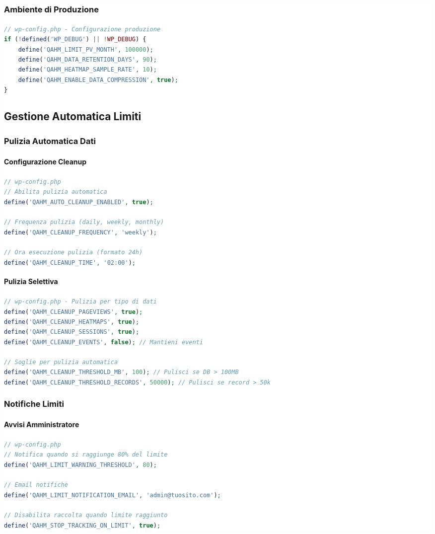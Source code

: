 ### Ambiente di Produzione
```php
// wp-config.php - Configurazione produzione
if (!defined('WP_DEBUG') || !WP_DEBUG) {
    define('QAHM_LIMIT_PV_MONTH', 100000);
    define('QAHM_DATA_RETENTION_DAYS', 90);
    define('QAHM_HEATMAP_SAMPLE_RATE', 10);
    define('QAHM_ENABLE_DATA_COMPRESSION', true);
}
```

## Gestione Automatica Limiti

### Pulizia Automatica Dati

#### Configurazione Cleanup
```php
// wp-config.php
// Abilita pulizia automatica
define('QAHM_AUTO_CLEANUP_ENABLED', true);

// Frequenza pulizia (daily, weekly, monthly)
define('QAHM_CLEANUP_FREQUENCY', 'weekly');

// Ora esecuzione pulizia (formato 24h)
define('QAHM_CLEANUP_TIME', '02:00');
```

#### Pulizia Selettiva
```php
// wp-config.php - Pulizia per tipo di dati
define('QAHM_CLEANUP_PAGEVIEWS', true);
define('QAHM_CLEANUP_HEATMAPS', true);
define('QAHM_CLEANUP_SESSIONS', true);
define('QAHM_CLEANUP_EVENTS', false); // Mantieni eventi

// Soglie per pulizia automatica
define('QAHM_CLEANUP_THRESHOLD_MB', 100); // Pulisci se DB > 100MB
define('QAHM_CLEANUP_THRESHOLD_RECORDS', 50000); // Pulisci se record > 50k
```

### Notifiche Limiti

#### Avvisi Amministratore
```php
// wp-config.php
// Notifica quando si raggiunge 80% del limite
define('QAHM_LIMIT_WARNING_THRESHOLD', 80);

// Email notifiche
define('QAHM_LIMIT_NOTIFICATION_EMAIL', 'admin@tuosito.com');

// Disabilita raccolta quando limite raggiunto
define('QAHM_STOP_TRACKING_ON_LIMIT', true);
```
